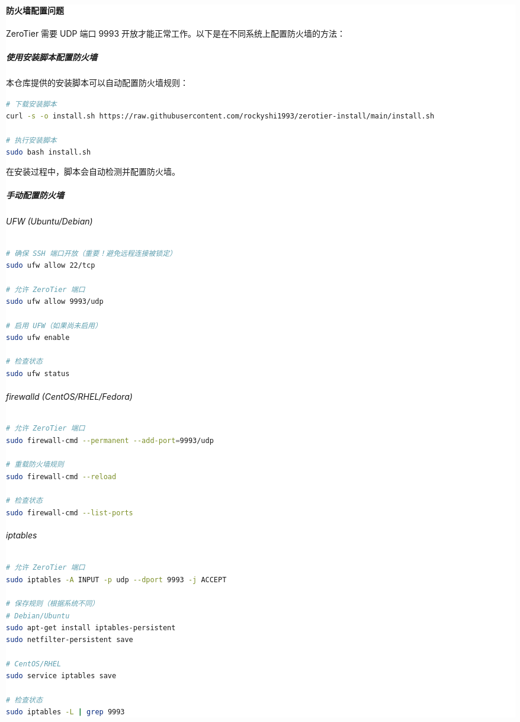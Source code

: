 #### 防火墙配置问题

ZeroTier 需要 UDP 端口 9993 开放才能正常工作。以下是在不同系统上配置防火墙的方法：

##### 使用安装脚本配置防火墙

本仓库提供的安装脚本可以自动配置防火墙规则：

```bash
# 下载安装脚本
curl -s -o install.sh https://raw.githubusercontent.com/rockyshi1993/zerotier-install/main/install.sh

# 执行安装脚本
sudo bash install.sh
```

在安装过程中，脚本会自动检测并配置防火墙。

##### 手动配置防火墙

###### UFW (Ubuntu/Debian)

```bash
# 确保 SSH 端口开放（重要！避免远程连接被锁定）
sudo ufw allow 22/tcp

# 允许 ZeroTier 端口
sudo ufw allow 9993/udp

# 启用 UFW（如果尚未启用）
sudo ufw enable

# 检查状态
sudo ufw status
```

###### firewalld (CentOS/RHEL/Fedora)

```bash
# 允许 ZeroTier 端口
sudo firewall-cmd --permanent --add-port=9993/udp

# 重载防火墙规则
sudo firewall-cmd --reload

# 检查状态
sudo firewall-cmd --list-ports
```

###### iptables

```bash
# 允许 ZeroTier 端口
sudo iptables -A INPUT -p udp --dport 9993 -j ACCEPT

# 保存规则（根据系统不同）
# Debian/Ubuntu
sudo apt-get install iptables-persistent
sudo netfilter-persistent save

# CentOS/RHEL
sudo service iptables save

# 检查状态
sudo iptables -L | grep 9993
```
